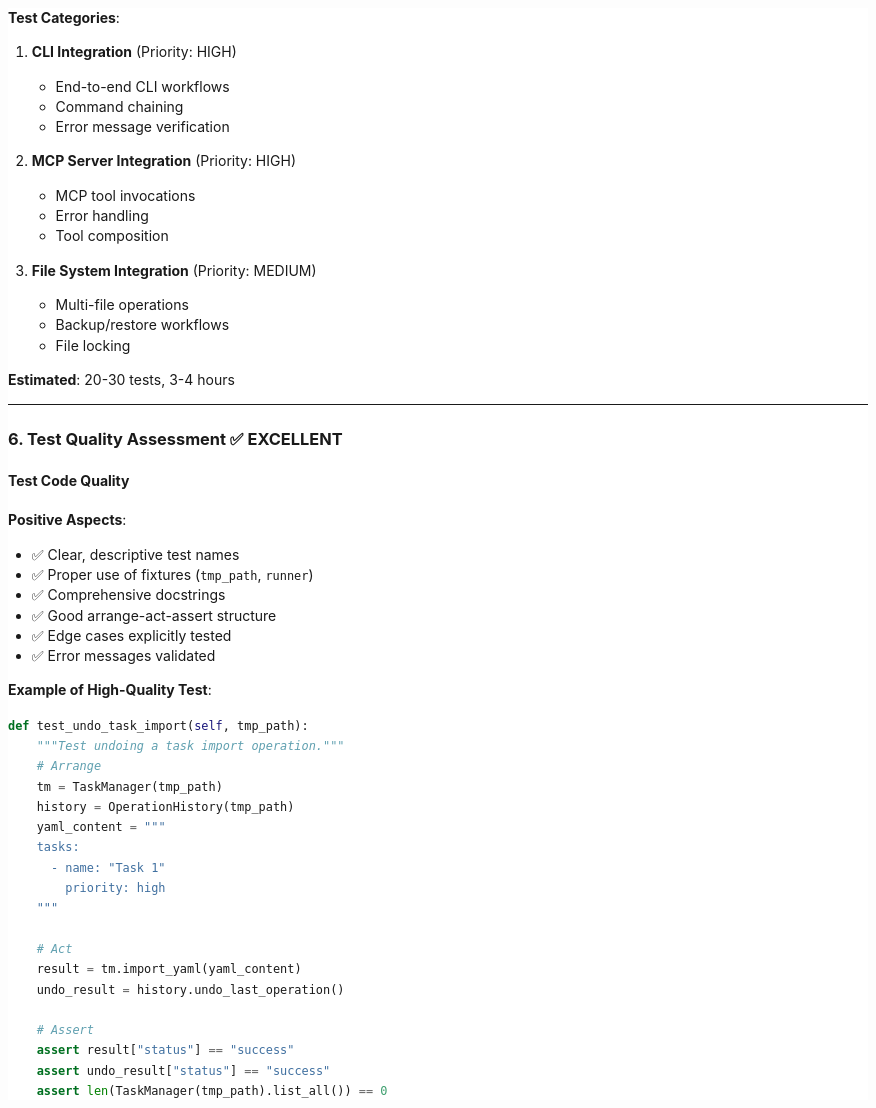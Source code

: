 **Test Categories**:
1. **CLI Integration** (Priority: HIGH)
   - End-to-end CLI workflows
   - Command chaining
   - Error message verification

2. **MCP Server Integration** (Priority: HIGH)
   - MCP tool invocations
   - Error handling
   - Tool composition

3. **File System Integration** (Priority: MEDIUM)
   - Multi-file operations
   - Backup/restore workflows
   - File locking

**Estimated**: 20-30 tests, 3-4 hours

---

### 6. Test Quality Assessment ✅ EXCELLENT

#### Test Code Quality

**Positive Aspects**:
- ✅ Clear, descriptive test names
- ✅ Proper use of fixtures (`tmp_path`, `runner`)
- ✅ Comprehensive docstrings
- ✅ Good arrange-act-assert structure
- ✅ Edge cases explicitly tested
- ✅ Error messages validated

**Example of High-Quality Test**:
```python
def test_undo_task_import(self, tmp_path):
    """Test undoing a task import operation."""
    # Arrange
    tm = TaskManager(tmp_path)
    history = OperationHistory(tmp_path)
    yaml_content = """
    tasks:
      - name: "Task 1"
        priority: high
    """

    # Act
    result = tm.import_yaml(yaml_content)
    undo_result = history.undo_last_operation()

    # Assert
    assert result["status"] == "success"
    assert undo_result["status"] == "success"
    assert len(TaskManager(tmp_path).list_all()) == 0
```
